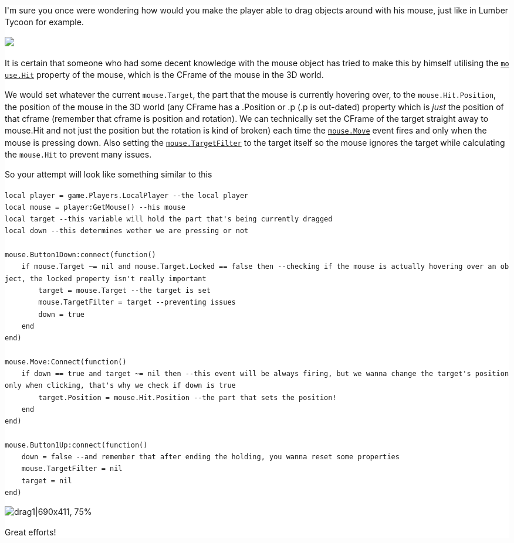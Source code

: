 I'm sure you once were wondering how would you make the player able to drag objects around with his mouse, just like in Lumber Tycoon for example.

![](https://gyazo.com/cfd1aea09bac62a2be8d6a6fe958804f.gif)

It is certain that someone who had some decent knowledge with the mouse object has tried to make this by himself utilising the [`mouse.Hit`](https://developer.roblox.com/en-us/api-reference/property/Mouse/Hit) property of the mouse, which is the CFrame of the mouse in the 3D world. 

We would set whatever the current `mouse.Target`, the part that the mouse is currently hovering over, to the `mouse.Hit.Position`, the position of the mouse in the 3D world (any CFrame has a .Position or .p (.p is out-dated) property which is *just* the position of that cframe (remember that cframe is position and rotation). We can technically set the CFrame of the target straight away to mouse.Hit and not just the position but the rotation is kind of broken) each time the [`mouse.Move`](https://developer.roblox.com/en-us/api-reference/event/Mouse/Move) event fires and only when the mouse is pressing down. Also setting the [`mouse.TargetFilter`](https://developer.roblox.com/en-us/api-reference/property/Mouse/TargetFilter) to the target itself so the mouse ignores the target while calculating the `mouse.Hit` to prevent many issues. 

So your attempt will look like something similar to this
```
local player = game.Players.LocalPlayer --the local player
local mouse = player:GetMouse() --his mouse
local target --this variable will hold the part that's being currently dragged
local down --this determines wether we are pressing or not

mouse.Button1Down:connect(function() 
	if mouse.Target ~= nil and mouse.Target.Locked == false then --checking if the mouse is actually hovering over an object, the locked property isn't really important
		target = mouse.Target --the target is set
		mouse.TargetFilter = target --preventing issues
		down = true  
	end 
end)

mouse.Move:Connect(function()
	if down == true and target ~= nil then --this event will be always firing, but we wanna change the target's position only when clicking, that's why we check if down is true
		target.Position = mouse.Hit.Position --the part that sets the position!
	end 
end) 

mouse.Button1Up:connect(function()
	down = false --and remember that after ending the holding, you wanna reset some properties
	mouse.TargetFilter = nil 
	target = nil
end)

```
![drag1|690x411, 75%](upload://wYxoM5D8D9NycxfmeV88Vnw448a.gif)  

Great efforts! 
